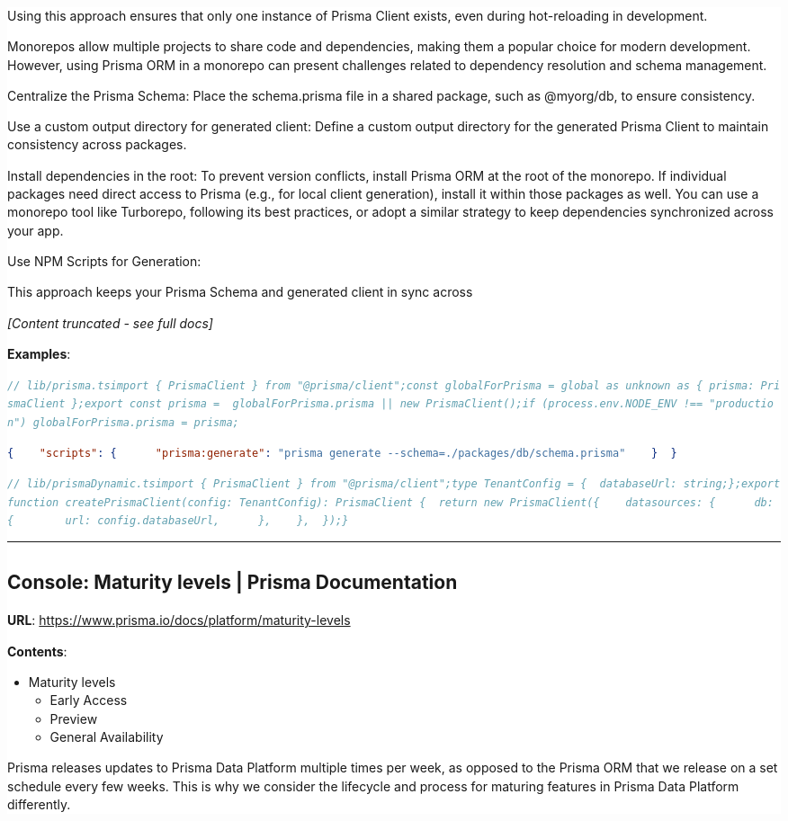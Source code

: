 Using this approach ensures that only one instance of Prisma Client exists, even during hot-reloading in development.

Monorepos allow multiple projects to share code and dependencies, making them a popular choice for modern development. However, using Prisma ORM in a monorepo can present challenges related to dependency resolution and schema management.

Centralize the Prisma Schema: Place the schema.prisma file in a shared package, such as @myorg/db, to ensure consistency.

Use a custom output directory for generated client: Define a custom output directory for the generated Prisma Client to maintain consistency across packages.

Install dependencies in the root: To prevent version conflicts, install Prisma ORM at the root of the monorepo. If individual packages need direct access to Prisma (e.g., for local client generation), install it within those packages as well. You can use a monorepo tool like Turborepo, following its best practices, or adopt a similar strategy to keep dependencies synchronized across your app.

Use NPM Scripts for Generation:

This approach keeps your Prisma Schema and generated client in sync across 

*[Content truncated - see full docs]*

**Examples**:

```typescript
// lib/prisma.tsimport { PrismaClient } from "@prisma/client";const globalForPrisma = global as unknown as { prisma: PrismaClient };export const prisma =  globalForPrisma.prisma || new PrismaClient();if (process.env.NODE_ENV !== "production") globalForPrisma.prisma = prisma;
```

```json
{    "scripts": {      "prisma:generate": "prisma generate --schema=./packages/db/schema.prisma"    }  }
```

```typescript
// lib/prismaDynamic.tsimport { PrismaClient } from "@prisma/client";type TenantConfig = {  databaseUrl: string;};export function createPrismaClient(config: TenantConfig): PrismaClient {  return new PrismaClient({    datasources: {      db: {        url: config.databaseUrl,      },    },  });}
```

---

## Console: Maturity levels | Prisma Documentation

**URL**: https://www.prisma.io/docs/platform/maturity-levels

**Contents**:
- Maturity levels
  - Early Access​
  - Preview​
  - General Availability​

Prisma releases updates to Prisma Data Platform multiple times per week, as opposed to the Prisma ORM that we release on a set schedule every few weeks. This is why we consider the lifecycle and process for maturing features in Prisma Data Platform differently.
